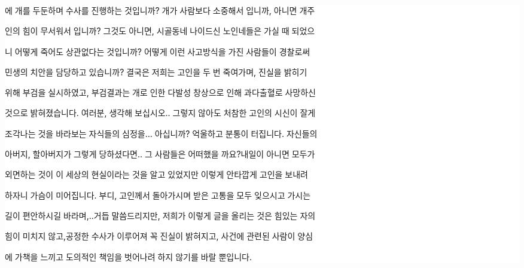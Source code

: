 에 개를 두둔하며 수사를 진행하는 것입니까? 개가 사람보다 소중해서 입니까, 아니면 개주
  

  
인의 힘이 무서워서 입니까? 그것도 아니면, 시골동네 나이드신 노인네들은 가실 때 되었으
  

  
니 어떻게 죽어도 상관없다는 것입니까? 어떻게 이런 사고방식을 가진 사람들이 경찰로써
  

  
민생의 치안을 담당하고 있습니까? 결국은 저희는 고인을 두 번 죽여가며, 진실을 밝히기
  

  
위해 부검을 실시하였고, 부검결과는 개로 인한 다발성 창상으로 인해 과다출혈로 사망하신
  

  
것으로 밝혀졌습니다. 여러분, 생각해 보십시오.. 그렇지 않아도 처참한 고인의 시신이 잘게
  

  
조각나는 것을 바라보는 자식들의 심정을… 아십니까? 억울하고 분통이 터집니다. 자신들의
  

  
아버지, 할아버지가 그렇게 당하셨다면.. 그 사람들은 어떠했을 까요?내일이 아니면 모두가
  

  
외면하는 것이 이 세상의 현실이라는 것을 알고 있었지만 이렇게 안타깝게 고인을 보내려
  

  
하자니 가슴이 미어집니다. 부디, 고인께서 돌아가시며 받은 고통을 모두 잊으시고 가시는
  

  
길이 편안하시길 바라며,..거듭 말씀드리지만, 저희가 이렇게 글을 올리는 것은 힘있는 자의
  

  
힘이 미치지 않고,공정한 수사가 이루어져 꼭 진실이 밝혀지고, 사건에 관련된 사람이 양심
  

  
에 가책을 느끼고 도의적인 책임을 벗어나려 하지 않기를 바랄 뿐입니다.